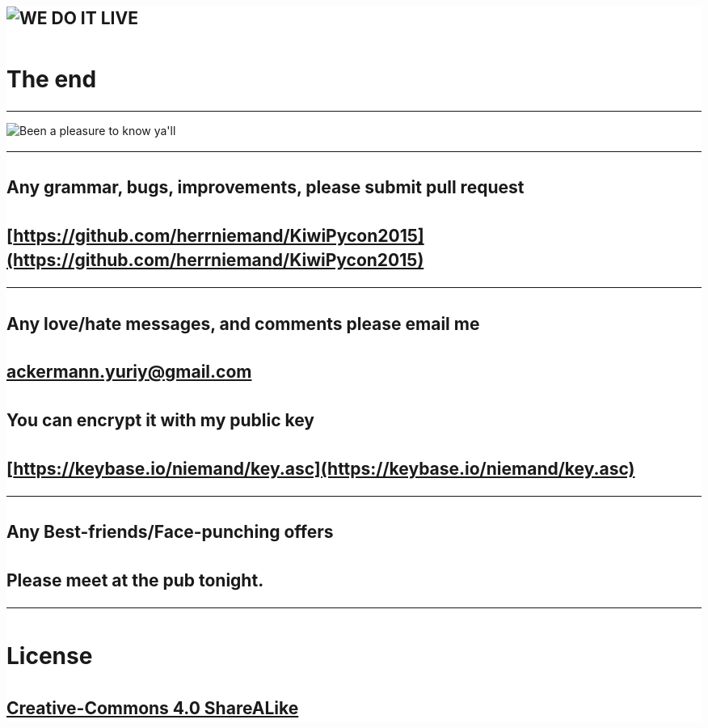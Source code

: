![WE DO IT LIVE](images/we.do.it.live.gif)
---

# The end

---

![Been a pleasure to know ya'll](images/preasure.to.know.yall.gif)

---

## Any grammar, bugs, improvements, please submit pull request
## [https://github.com/herrniemand/KiwiPycon2015](https://github.com/herrniemand/KiwiPycon2015)

---

## Any love/hate messages, and comments please email me
## [ackermann.yuriy@gmail.com](mailto:ackermann.yuriy@gmail.com)

## You can encrypt it with my public key
## [https://keybase.io/niemand/key.asc](https://keybase.io/niemand/key.asc)

---

## Any Best-friends/Face-punching offers
## Please meet at the pub tonight.

---

# License
## [Creative-Commons 4.0 ShareALike](LICENSE.md)